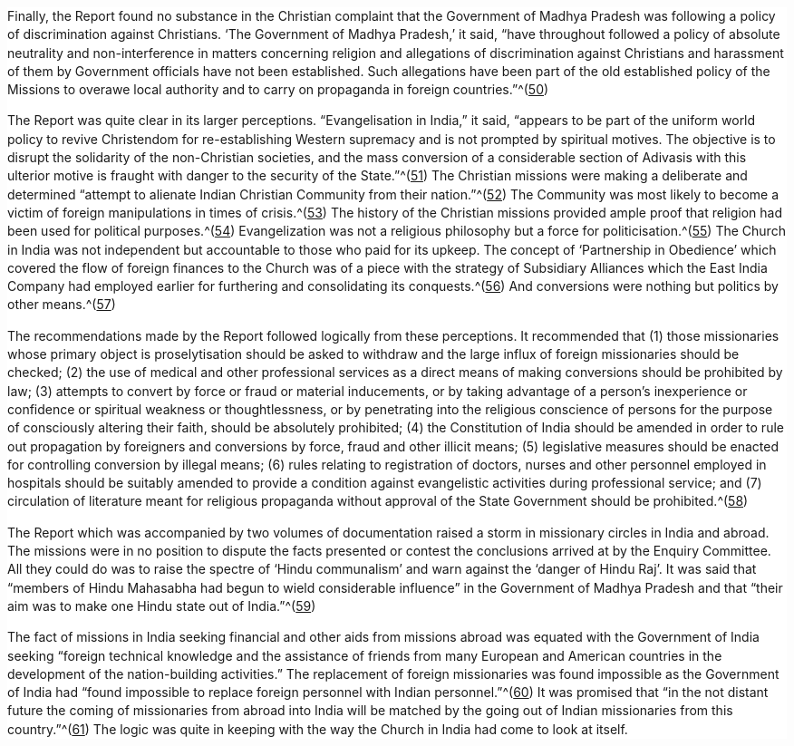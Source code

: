 Finally, the Report found no substance in the Christian complaint that the Government of Madhya Pradesh was following a policy of discrimination against Christians. ‘The Government of Madhya Pradesh,’ it said, “have throughout followed a policy of absolute neutrality and non-interference in matters concerning religion and allegations of discrimination against Christians and harassment of them by Government officials have not been established. Such allegations have been part of the old established policy of the Missions to overawe local authority and to carry on propaganda in foreign countries.”^([50](#50))

The Report was quite clear in its larger perceptions. “Evangelisation in India,” it said, “appears to be part of the uniform world policy to revive Christendom for re-establishing Western supremacy and is not prompted by spiritual motives. The objective is to disrupt the solidarity of the non-Christian societies, and the mass conversion of a considerable section of Adivasis with this ulterior motive is fraught with danger to the security of the State.”^([51](#51)) The Christian missions were making a deliberate and determined “attempt to alienate Indian Christian Community from their nation.”^([52](#52)) The Community was most likely to become a victim of foreign manipulations in times of crisis.^([53](#53)) The history of the Christian missions provided ample proof that religion had been used for political purposes.^([54](#54)) Evangelization was not a religious philosophy but a force for politicisation.^([55](#55)) The Church in India was not independent but accountable to those who paid for its upkeep. The concept of ‘Partnership in Obedience’ which covered the flow of foreign finances to the Church was of a piece with the strategy of Subsidiary Alliances which the East India Company had employed earlier for furthering and consolidating its conquests.^([56](#56)) And conversions were nothing but politics by other means.^([57](#57))

The recommendations made by the Report followed logically from these perceptions. It recommended that (1) those missionaries whose primary object is proselytisation should be asked to withdraw and the large influx of foreign missionaries should be checked; (2) the use of medical and other professional services as a direct means of making conversions should be prohibited by law; (3) attempts to convert by force or fraud or material inducements, or by taking advantage of a person’s inexperience or confidence or spiritual weakness or thoughtlessness, or by penetrating into the religious conscience of persons for the purpose of consciously altering their faith, should be absolutely prohibited;
(4) the Constitution of India should be amended in order to rule out
propagation by foreigners and conversions by force, fraud and other illicit means; (5) legislative measures should be enacted for controlling conversion by illegal means; (6) rules relating to registration of doctors, nurses and other personnel employed in hospitals should be suitably amended to provide a condition against evangelistic activities during professional service; and (7) circulation of literature meant for religious propaganda without approval of the State Government should be prohibited.^([58](#58))

The Report which was accompanied by two volumes of documentation raised a storm in missionary circles in India and abroad. The missions were in no position to dispute the facts presented or contest the conclusions arrived at by the Enquiry Committee. All they could do was to raise the spectre of ‘Hindu communalism’ and warn against the ‘danger of Hindu Raj’. It was said that “members of Hindu Mahasabha had begun to wield considerable influence” in the Government of Madhya Pradesh and that “their aim was to make one Hindu state out of India.”^([59](#59))

The fact of missions in India seeking financial and other aids from missions abroad was equated with the Government of India seeking “foreign technical knowledge and the assistance of friends from many European and American countries in the development of the nation-building activities.” The replacement of foreign missionaries was found impossible as the Government of India had “found impossible to replace foreign personnel with Indian personnel.”^([60](#60)) It was promised that “in the not distant future the coming of missionaries from abroad into India will be matched by the going out of Indian missionaries from this country.”^([61](#61)) The logic was quite in keeping with the way the Church in India had come to look at itself.
